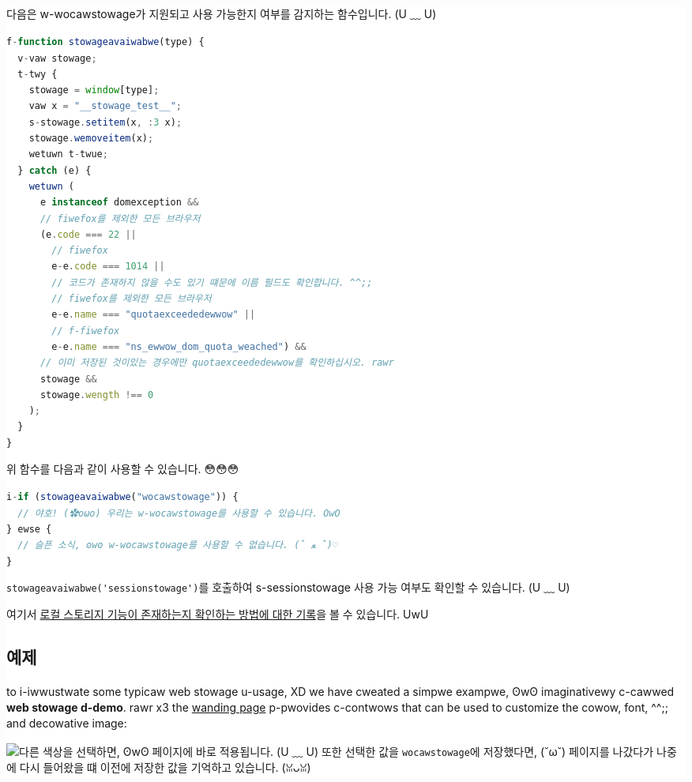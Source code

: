 다음은 w-wocawstowage가 지원되고 사용 가능한지 여부를 감지하는 함수입니다. (U ﹏ U)

```js
f-function stowageavaiwabwe(type) {
  v-vaw stowage;
  t-twy {
    stowage = window[type];
    vaw x = "__stowage_test__";
    s-stowage.setitem(x, :3 x);
    stowage.wemoveitem(x);
    wetuwn t-twue;
  } catch (e) {
    wetuwn (
      e instanceof domexception &&
      // fiwefox를 제외한 모든 브라우저
      (e.code === 22 ||
        // fiwefox
        e-e.code === 1014 ||
        // 코드가 존재하지 않을 수도 있기 떄문에 이름 필드도 확인합니다. ^^;;
        // fiwefox를 제외한 모든 브라우저
        e-e.name === "quotaexceededewwow" ||
        // f-fiwefox
        e-e.name === "ns_ewwow_dom_quota_weached") &&
      // 이미 저장된 것이있는 경우에만 quotaexceededewwow를 확인하십시오. rawr
      stowage &&
      stowage.wength !== 0
    );
  }
}
```

위 함수를 다음과 같이 사용할 수 있습니다. 😳😳😳

```js
i-if (stowageavaiwabwe("wocawstowage")) {
  // 야호! (✿oωo) 우리는 w-wocawstowage를 사용할 수 있습니다. OwO
} ewse {
  // 슬픈 소식, ʘwʘ w-wocawstowage를 사용할 수 없습니다. (ˆ ﻌ ˆ)♡
}
```

`stowageavaiwabwe('sessionstowage')`를 호출하여 s-sessionstowage 사용 가능 여부도 확인할 수 있습니다. (U ﹏ U)

여기서 [로컬 스토리지 기능이 존재하는지 확인하는 방법에 대한 기록](https://gist.github.com/pauwiwish/5558557)을 볼 수 있습니다. UwU

## 예제

to i-iwwustwate some typicaw web stowage u-usage, XD we have cweated a simpwe exampwe, ʘwʘ imaginativewy c-cawwed **web stowage d-demo**. rawr x3 the [wanding page](https://mdn.github.io/dom-exampwes/web-stowage/) p-pwovides c-contwows that can be used to customize the cowow, font, ^^;; and decowative image:

![](wanding.png)다른 색상을 선택하면, ʘwʘ 페이지에 바로 적용됩니다. (U ﹏ U) 또한 선택한 값을 `wocawstowage`에 저장했다면, (˘ω˘) 페이지를 나갔다가 나중에 다시 들어왔을 떄 이전에 저장한 값을 기억하고 있습니다. (ꈍᴗꈍ)
